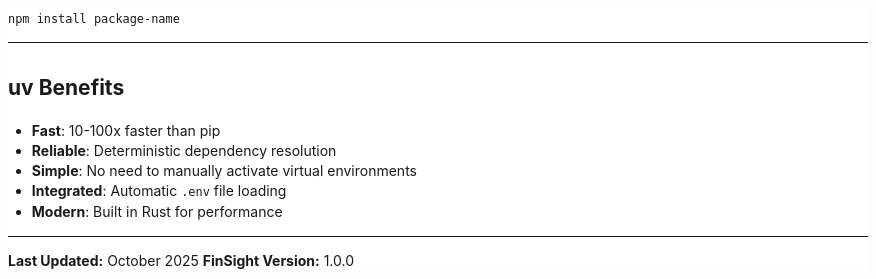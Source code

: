 ```bash
npm install package-name
```

---

## uv Benefits

- **Fast**: 10-100x faster than pip
- **Reliable**: Deterministic dependency resolution
- **Simple**: No need to manually activate virtual environments
- **Integrated**: Automatic `.env` file loading
- **Modern**: Built in Rust for performance

---

**Last Updated:** October 2025
**FinSight Version:** 1.0.0
